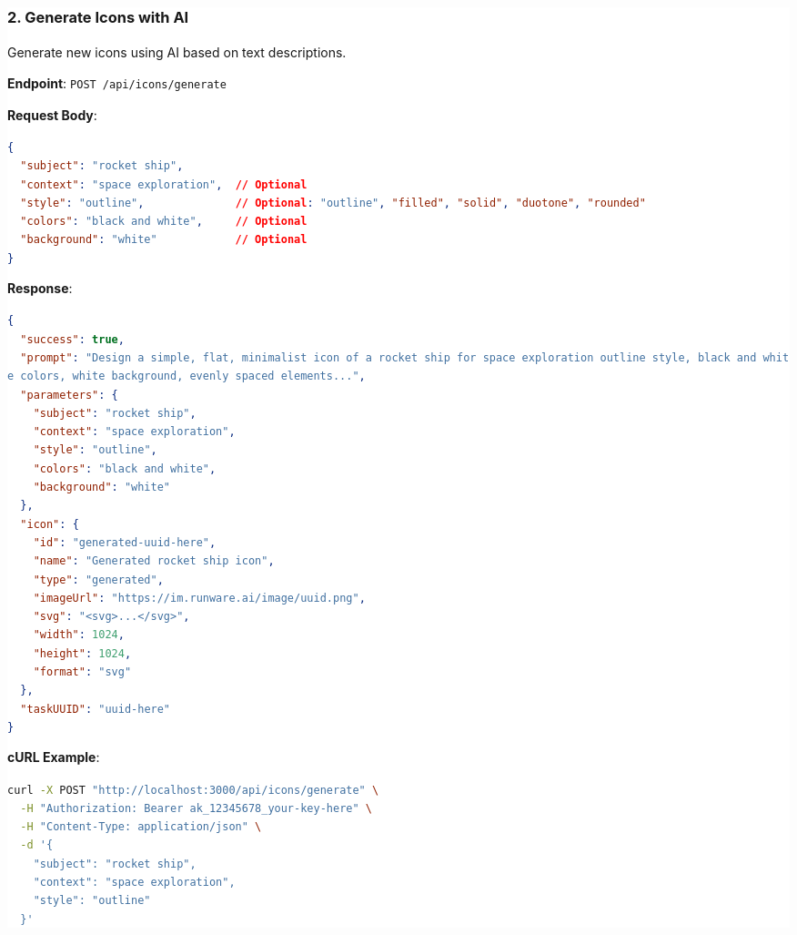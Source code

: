 ### 2. Generate Icons with AI

Generate new icons using AI based on text descriptions.

**Endpoint**: `POST /api/icons/generate`

**Request Body**:
```json
{
  "subject": "rocket ship",
  "context": "space exploration",  // Optional
  "style": "outline",              // Optional: "outline", "filled", "solid", "duotone", "rounded"
  "colors": "black and white",     // Optional
  "background": "white"            // Optional
}
```

**Response**:
```json
{
  "success": true,
  "prompt": "Design a simple, flat, minimalist icon of a rocket ship for space exploration outline style, black and white colors, white background, evenly spaced elements...",
  "parameters": {
    "subject": "rocket ship",
    "context": "space exploration",
    "style": "outline",
    "colors": "black and white",
    "background": "white"
  },
  "icon": {
    "id": "generated-uuid-here",
    "name": "Generated rocket ship icon",
    "type": "generated",
    "imageUrl": "https://im.runware.ai/image/uuid.png",
    "svg": "<svg>...</svg>",
    "width": 1024,
    "height": 1024,
    "format": "svg"
  },
  "taskUUID": "uuid-here"
}
```

**cURL Example**:
```bash
curl -X POST "http://localhost:3000/api/icons/generate" \
  -H "Authorization: Bearer ak_12345678_your-key-here" \
  -H "Content-Type: application/json" \
  -d '{
    "subject": "rocket ship",
    "context": "space exploration",
    "style": "outline"
  }'
```

